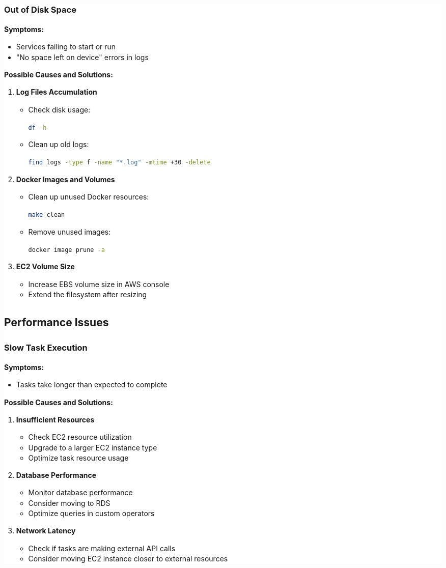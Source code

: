 ### Out of Disk Space

**Symptoms:**
- Services failing to start or run
- "No space left on device" errors in logs

**Possible Causes and Solutions:**

1. **Log Files Accumulation**
   - Check disk usage:
     ```bash
     df -h
     ```
   - Clean up old logs:
     ```bash
     find logs -type f -name "*.log" -mtime +30 -delete
     ```

2. **Docker Images and Volumes**
   - Clean up unused Docker resources:
     ```bash
     make clean
     ```
   - Remove unused images:
     ```bash
     docker image prune -a
     ```

3. **EC2 Volume Size**
   - Increase EBS volume size in AWS console
   - Extend the filesystem after resizing

## Performance Issues

### Slow Task Execution

**Symptoms:**
- Tasks take longer than expected to complete

**Possible Causes and Solutions:**

1. **Insufficient Resources**
   - Check EC2 resource utilization
   - Upgrade to a larger EC2 instance type
   - Optimize task resource usage

2. **Database Performance**
   - Monitor database performance
   - Consider moving to RDS
   - Optimize queries in custom operators

3. **Network Latency**
   - Check if tasks are making external API calls
   - Consider moving EC2 instance closer to external resources
